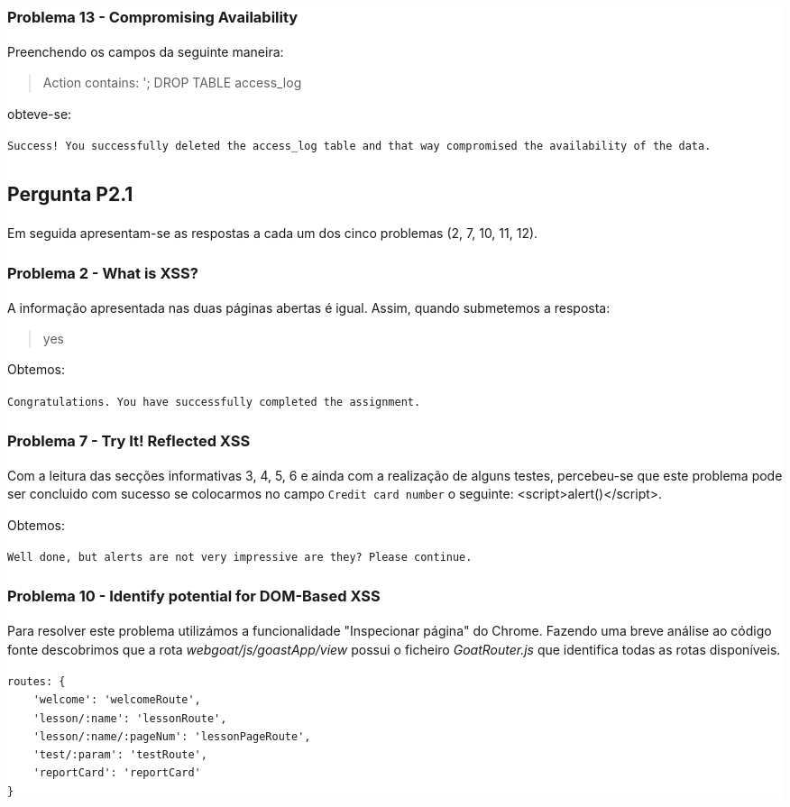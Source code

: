 
### Problema 13 - Compromising Availability


Preenchendo os campos da seguinte maneira:

>Action contains: '; DROP TABLE access_log

obteve-se:

```
Success! You successfully deleted the access_log table and that way compromised the availability of the data.

```


## Pergunta P2.1

Em seguida apresentam-se as respostas a cada um dos cinco problemas (2, 7, 10, 11, 12).


### Problema 2 - What is XSS?

A informação apresentada nas duas páginas abertas é igual.
Assim, quando submetemos a resposta:

>yes

Obtemos:
```
Congratulations. You have successfully completed the assignment.
```

### Problema 7 - Try It! Reflected XSS

Com a leitura das secções informativas 3, 4, 5, 6 e ainda com a realização de alguns testes, percebeu-se que este problema pode ser concluido com sucesso se colocarmos no campo ``Credit card number`` o seguinte: <script\>alert()<\/script>.

Obtemos:

```
Well done, but alerts are not very impressive are they? Please continue.

```


### Problema 10 - Identify potential for DOM-Based XSS

Para resolver este problema utilizámos a funcionalidade "Inspecionar página" do Chrome. Fazendo uma breve análise ao código fonte descobrimos que a rota _webgoat/js/goastApp/view_ possui o ficheiro _GoatRouter.js_ que identifica todas as rotas disponíveis.

```
routes: {
    'welcome': 'welcomeRoute',
    'lesson/:name': 'lessonRoute',
    'lesson/:name/:pageNum': 'lessonPageRoute',
    'test/:param': 'testRoute',
    'reportCard': 'reportCard'
}
```
